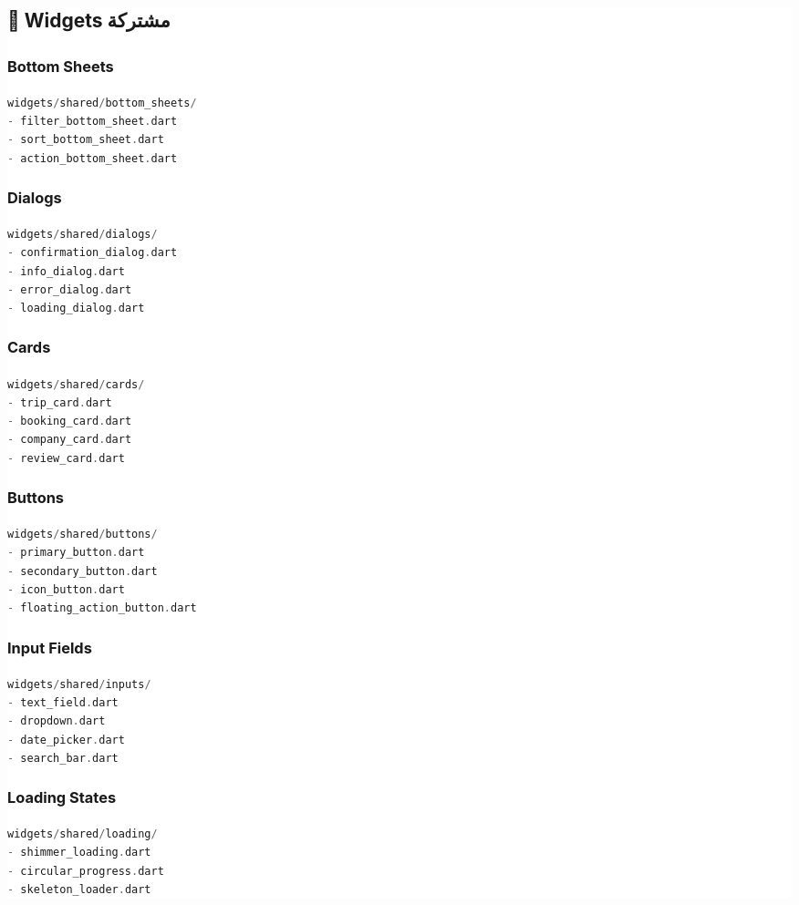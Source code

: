 
## 🔧 Widgets مشتركة

### Bottom Sheets
```dart
widgets/shared/bottom_sheets/
- filter_bottom_sheet.dart
- sort_bottom_sheet.dart
- action_bottom_sheet.dart
```

### Dialogs
```dart
widgets/shared/dialogs/
- confirmation_dialog.dart
- info_dialog.dart
- error_dialog.dart
- loading_dialog.dart
```

### Cards
```dart
widgets/shared/cards/
- trip_card.dart
- booking_card.dart
- company_card.dart
- review_card.dart
```

### Buttons
```dart
widgets/shared/buttons/
- primary_button.dart
- secondary_button.dart
- icon_button.dart
- floating_action_button.dart
```

### Input Fields
```dart
widgets/shared/inputs/
- text_field.dart
- dropdown.dart
- date_picker.dart
- search_bar.dart
```

### Loading States
```dart
widgets/shared/loading/
- shimmer_loading.dart
- circular_progress.dart
- skeleton_loader.dart
```
